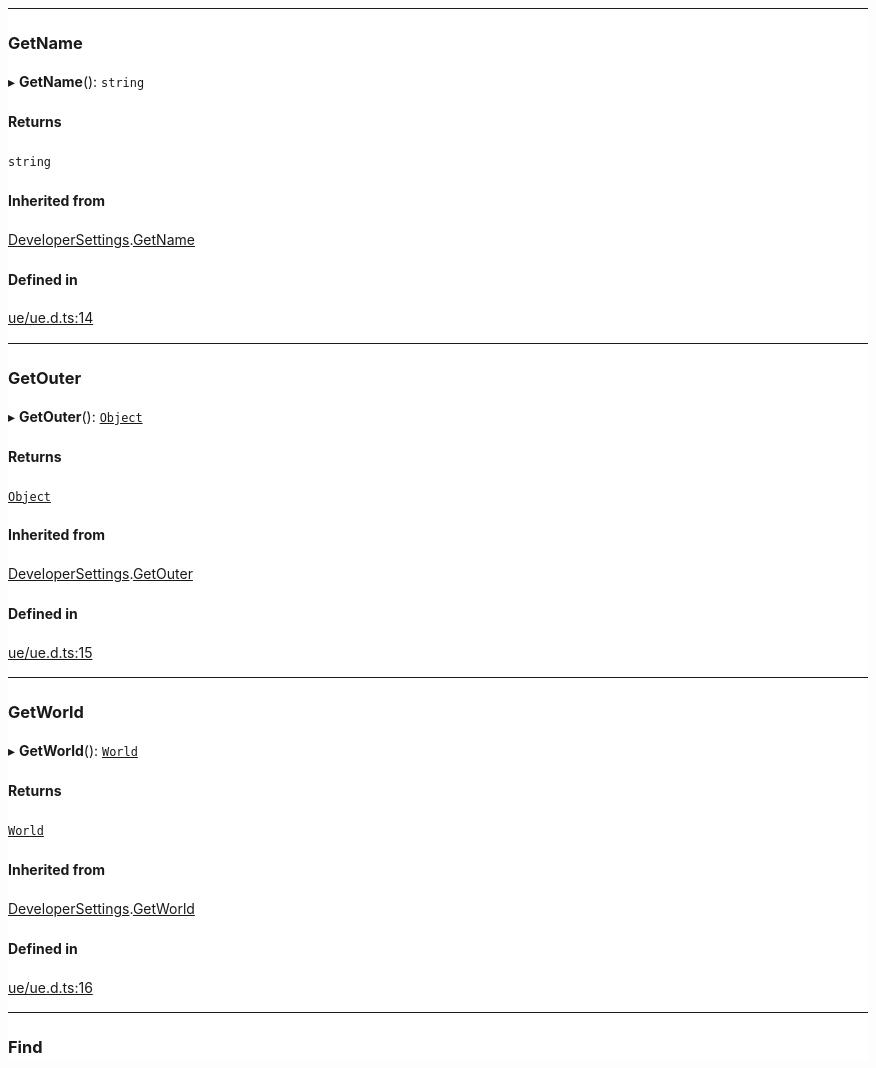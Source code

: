___

### GetName

▸ **GetName**(): `string`

#### Returns

`string`

#### Inherited from

[DeveloperSettings](ue_ue.DeveloperSettings.md).[GetName](ue_ue.DeveloperSettings.md#getname)

#### Defined in

[ue/ue.d.ts:14](https://github.com/YugMetaverse/yug_typings/blob/b7d9b19/ue/ue.d.ts#L14)

___

### GetOuter

▸ **GetOuter**(): [`Object`](ue_ue.Object.md)

#### Returns

[`Object`](ue_ue.Object.md)

#### Inherited from

[DeveloperSettings](ue_ue.DeveloperSettings.md).[GetOuter](ue_ue.DeveloperSettings.md#getouter)

#### Defined in

[ue/ue.d.ts:15](https://github.com/YugMetaverse/yug_typings/blob/b7d9b19/ue/ue.d.ts#L15)

___

### GetWorld

▸ **GetWorld**(): [`World`](ue_ue.World.md)

#### Returns

[`World`](ue_ue.World.md)

#### Inherited from

[DeveloperSettings](ue_ue.DeveloperSettings.md).[GetWorld](ue_ue.DeveloperSettings.md#getworld)

#### Defined in

[ue/ue.d.ts:16](https://github.com/YugMetaverse/yug_typings/blob/b7d9b19/ue/ue.d.ts#L16)

___

### Find
